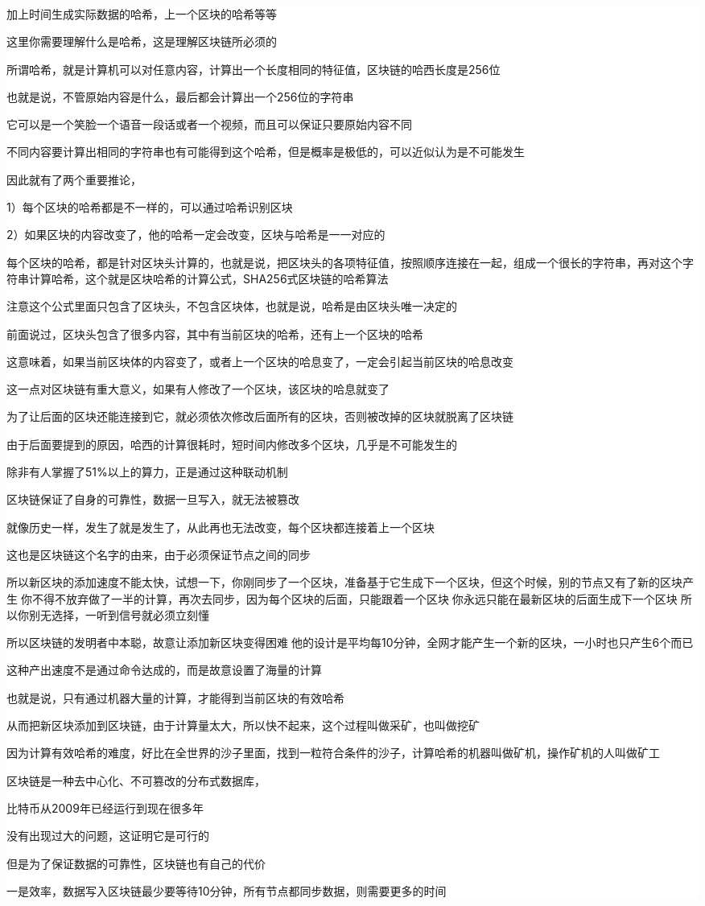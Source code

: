 加上时间生成实际数据的哈希，上一个区块的哈希等等

这里你需要理解什么是哈希，这是理解区块链所必须的

所谓哈希，就是计算机可以对任意内容，计算出一个长度相同的特征值，区块链的哈西长度是256位

也就是说，不管原始内容是什么，最后都会计算出一个256位的字符串

它可以是一个笑脸一个语音一段话或者一个视频，而且可以保证只要原始内容不同

不同内容要计算出相同的字符串也有可能得到这个哈希，但是概率是极低的，可以近似认为是不可能发生

因此就有了两个重要推论，

1）每个区块的哈希都是不一样的，可以通过哈希识别区块

2）如果区块的内容改变了，他的哈希一定会改变，区块与哈希是一一对应的

每个区块的哈希，都是针对区块头计算的，也就是说，把区块头的各项特征值，按照顺序连接在一起，组成一个很长的字符串，再对这个字符串计算哈希，这个就是区块哈希的计算公式，SHA256式区块链的哈希算法

注意这个公式里面只包含了区块头，不包含区块体，也就是说，哈希是由区块头唯一决定的

前面说过，区块头包含了很多内容，其中有当前区块的哈希，还有上一个区块的哈希

这意味着，如果当前区块体的内容变了，或者上一个区块的哈息变了，一定会引起当前区块的哈息改变

这一点对区块链有重大意义，如果有人修改了一个区块，该区块的哈息就变了

为了让后面的区块还能连接到它，就必须依次修改后面所有的区块，否则被改掉的区块就脱离了区块链

由于后面要提到的原因，哈西的计算很耗时，短时间内修改多个区块，几乎是不可能发生的

除非有人掌握了51%以上的算力，正是通过这种联动机制

区块链保证了自身的可靠性，数据一旦写入，就无法被篡改

就像历史一样，发生了就是发生了，从此再也无法改变，每个区块都连接着上一个区块

这也是区块链这个名字的由来，由于必须保证节点之间的同步

所以新区块的添加速度不能太快，试想一下，你刚同步了一个区块，准备基于它生成下一个区块，但这个时候，别的节点又有了新的区块产生
你不得不放弃做了一半的计算，再次去同步，因为每个区块的后面，只能跟着一个区块
你永远只能在最新区块的后面生成下一个区块
所以你别无选择，一听到信号就必须立刻懂

所以区块链的发明者中本聪，故意让添加新区块变得困难
他的设计是平均每10分钟，全网才能产生一个新的区块，一小时也只产生6个而已

这种产出速度不是通过命令达成的，而是故意设置了海量的计算

也就是说，只有通过机器大量的计算，才能得到当前区块的有效哈希

从而把新区块添加到区块链，由于计算量太大，所以快不起来，这个过程叫做采矿，也叫做挖矿

因为计算有效哈希的难度，好比在全世界的沙子里面，找到一粒符合条件的沙子，计算哈希的机器叫做矿机，操作矿机的人叫做矿工

区块链是一种去中心化、不可篡改的分布式数据库，

比特币从2009年已经运行到现在很多年

没有出现过大的问题，这证明它是可行的

但是为了保证数据的可靠性，区块链也有自己的代价

一是效率，数据写入区块链最少要等待10分钟，所有节点都同步数据，则需要更多的时间
